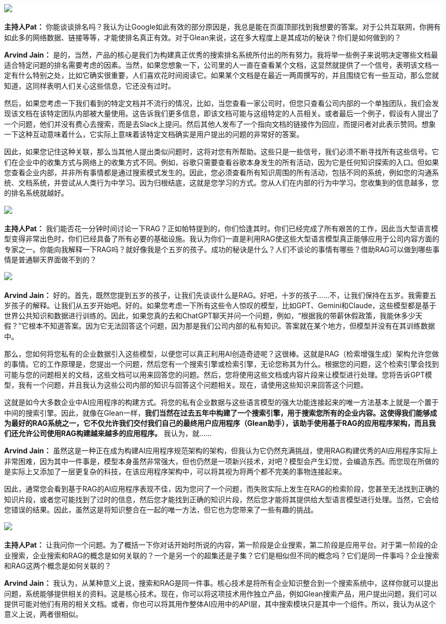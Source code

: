 ![](https://mmbiz.qpic.cn/sz_mmbiz_jpg/ClW8NejCpBN0sIg2JuDlxqvQawrNtRic5hkoV6V28elAoopa3zMDBiafkTFHEddibuZaviccYaibjfA5EjWng08Tia3w/640?wx_fmt=jpeg&from=appmsg)

**主持人Pat：**
你能谈谈排名吗？我认为让Google如此有效的部分原因是，我总是能在页面顶部找到我想要的答案。对于公共互联网，你拥有如此多的网络数据、链接等等，才能使排名真正有效。对于Glean来说，这在多大程度上是其成功的秘诀？你们是如何做到的？

**Arvind Jain：**
是的，当然，产品的核心是我们为构建真正优秀的搜索排名系统所付出的所有努力。我将举一些例子来说明决定哪些文档最适合特定问题的排名需要考虑的因素。当然，如果您想象一下，公司里的人一直在查看某个文档，这显然就提供了一个信号，表明该文档一定有什么特别之处，比如它确实很重要，人们喜欢花时间阅读它。如果某个文档是在最近一两周撰写的，并且围绕它有一些互动，那么您就知道，这同样表明人们关心这些信息，它还没有过时。

然后，如果您考虑一下我们看到的特定文档并不流行的情况，比如，当您查看一家公司时，但您只查看公司内部的一个单独团队，我们会发现该文档在该特定团队内部被大量使用。这告诉我们更多信息，即该文档可能与这组特定的人员相关。或者最后一个例子，假设有人提出了一个问题，他们并没有费心去搜索，而是去Slack上提问。然后其他人发布了一个指向文档的链接作为回应，而提问者对此表示赞同。想象一下这种互动意味着什么，它实际上意味着该特定文档确实是用户提出的问题的非常好的答案。

因此，如果您记住这种关联，那么当其他人提出类似问题时，这将对您有所帮助。这些只是一些信号，我们必须不断寻找所有这些信号。它们在企业中的收集方式与网络上的收集方式不同。例如，谷歌只需要查看谷歌本身发生的所有活动，因为它是任何知识探索的入口。但如果您查看企业内部，并非所有事情都是通过搜索模式发生的。因此，您必须查看所有知识周围的所有活动，包括不同的系统，例如您的沟通系统、文档系统，并尝试从人类行为中学习。因为归根结底，这就是您学习的方式。您从人们在内部的行为中学习。您收集到的信息越多，您的排名系统就越好。

![](https://mmbiz.qpic.cn/sz_mmbiz_jpg/ClW8NejCpBN0sIg2JuDlxqvQawrNtRic5tVexNNz6CwWTJ8AvsFTGFdGRdQwI9EFqqjmqd6rzI3Pm96bwvpS1EA/640?wx_fmt=jpeg&from=appmsg)

**主持人Pat：**
我们能否花一分钟时间讨论一下RAG？正如帕特提到的，你们恰逢其时。你们已经完成了所有艰苦的工作，因此当大型语言模型变得非常出色时，你们已经具备了所有必要的基础设施。我认为你们一直是利用RAG使这些大型语言模型真正能够应用于公司内容方面的专家之一。你能向我解释一下RAG吗？就好像我是个五岁的孩子。成功的秘诀是什么？人们不谈论的事情有哪些？借助RAG可以做到哪些事情是普通聊天界面做不到的？

![](https://mmbiz.qpic.cn/sz_mmbiz_jpg/ClW8NejCpBN0sIg2JuDlxqvQawrNtRic5KFibnvE42eMKUKECShjXBoChnXZtlMPULk0wv3QFA3fezwBU8g7TUJw/640?wx_fmt=jpeg&from=appmsg)

**Arvind Jain：**
好的。首先，既然您提到五岁的孩子，让我们先谈谈什么是RAG。好吧，十岁的孩子……不，让我们保持在五岁。我需要五岁孩子的解释。让我们从五岁开始吧。好的。如果您考虑一下所有这些令人惊叹的模型，比如GPT、Gemini和Claude，这些模型都是基于世界公共知识和数据进行训练的。因此，如果您真的去和ChatGPT聊天并问一个问题，例如，“根据我的带薪休假政策，我能休多少天假？”它根本不知道答案。因为它无法回答这个问题，因为那是我们公司内部的私有知识。答案就在某个地方，但模型并没有在其训练数据中。

那么，您如何将您私有的企业数据引入这些模型，以便您可以真正利用AI创造奇迹呢？这很棒。这就是RAG（检索增强生成）架构允许您做的事情。它的工作原理是，您提出一个问题，然后您有一个搜索引擎或检索引擎，无论您称其为什么。根据您的问题，这个检索引擎会找到可能与您的问题相关的文档，这些文档可以用来回答您的问题。然后，您将使用这些文档或内容片段来让模型进行处理。您将告诉GPT模型，我有一个问题，并且我认为这些公司内部的知识与回答这个问题相关。现在，请使用这些知识来回答这个问题。

这就是如今大多数企业中AI应用程序的构建方式。将您的私有企业数据与这些语言模型的强大功能连接起来的唯一方法基本上就是一个置于中间的搜索引擎。因此，就像在Glean一样，**我们当然在过去五年中构建了一个搜索引擎，用于搜索您所有的企业内容。这使得我们能够成为最好的RAG系统之一，它不仅允许我们交付我们自己的最终用户应用程序（Glean助手），该助手使用基于RAG的应用程序架构，而且我们还允许公司使用RAG构建越来越多的应用程序。**
我认为，就……

**Arvind Jain：**
虽然这是一种正在成为构建AI应用程序规范架构的架构，但我认为它仍然充满挑战，使用RAG构建优秀的AI应用程序实际上非常困难，因为其中一件事是，模型本身虽然非常强大，但也仍然是一项新兴技术，对吧？模型会产生幻觉，会编造东西。而您现在所做的是实际上又添加了一层更复杂的科技，在该应用程序架构中，可以将其视为将两个都不完美的事物连接起来。

因此，通常您会看到基于RAG的AI应用程序表现不佳，因为您问了一个问题，而失败实际上发生在RAG的检索阶段，您甚至无法找到正确的知识片段，或者您可能找到了过时的信息，然后您才能找到正确的知识片段，然后您才能将其提供给大型语言模型进行处理。当然，它会给您错误的结果。因此，虽然这是将知识整合在一起的唯一方法，但它也为您带来了一些有趣的挑战。

![](https://mmbiz.qpic.cn/sz_mmbiz_jpg/ClW8NejCpBN0sIg2JuDlxqvQawrNtRic5aGt4f96SptPKrGU2xNPav9GLqhgZBaaGMzZr8WzhmiatGyMiczicibArbg/640?wx_fmt=jpeg&from=appmsg)

**主持人Pat：**
让我问你一个问题。为了概括一下你对话开始时所说的内容，第一阶段是企业搜索，第二阶段是应用平台。对于第一阶段的企业搜索，企业搜索和RAG的概念是如何关联的？一个是另一个的超集还是子集？它们是相似但不同的概念吗？它们是同一件事吗？企业搜索和RAG这两个概念是如何关联的？

**Arvind Jain：**
我认为，从某种意义上说，搜索和RAG是同一件事。核心技术是将所有企业知识整合到一个搜索系统中，这样你就可以提出问题，系统能够提供相关的资料。这是核心技术。现在，你可以将这项技术用作独立产品，例如Glean搜索产品，用户提出问题，我们可以提供可能对他们有用的相关文档。或者，你也可以将其用作整体AI应用中的API层，其中搜索模块只是其中一个组件。所以，我认为从这个意义上说，两者很相似。
